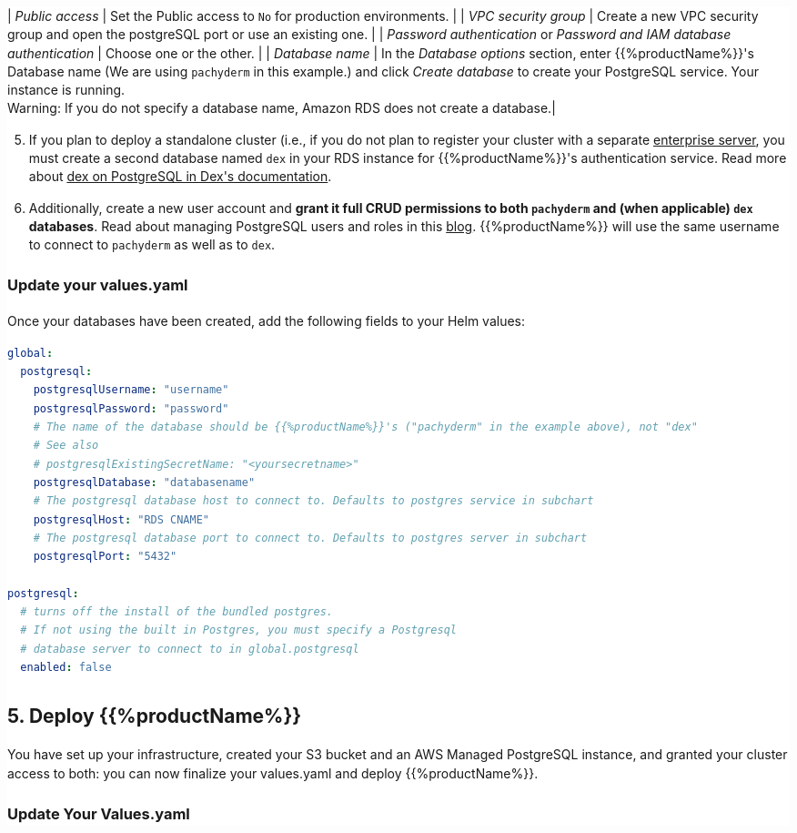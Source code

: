 | *Public access* | Set the Public access to `No` for production environments. |
| *VPC security group* | Create a new VPC security group and open the postgreSQL port or use an existing one. |
| *Password authentication* or *Password and IAM database authentication* | Choose one or the other. |
| *Database name* | In the *Database options* section, enter {{%productName%}}'s Database name (We are using `pachyderm` in this example.) and click *Create database* to create your PostgreSQL service. Your instance is running. <br>Warning: If you do not specify a database name, Amazon RDS does not create a database.|


5. If you plan to deploy a standalone cluster (i.e., if you do not plan to register your cluster with a separate [enterprise server](../../../enterprise/auth/enterprise-server/setup), you must create a second database named `dex` in your RDS instance for {{%productName%}}'s authentication service.  Read more about [dex on PostgreSQL in Dex's documentation](https://dexidp.io/docs/storage/#postgres). 
   
6. Additionally, create a new user account and **grant it full CRUD permissions to both `pachyderm` and (when applicable) `dex` databases**. Read about managing PostgreSQL users and roles in this [blog](https://aws.amazon.com/blogs/database/managing-postgresql-users-and-roles/). {{%productName%}} will use the same username to connect to `pachyderm` as well as to `dex`. 


### Update your values.yaml 
Once your databases have been created, add the following fields to your Helm values:

```yaml
global:
  postgresql:
    postgresqlUsername: "username"
    postgresqlPassword: "password" 
    # The name of the database should be {{%productName%}}'s ("pachyderm" in the example above), not "dex" 
    # See also 
    # postgresqlExistingSecretName: "<yoursecretname>"
    postgresqlDatabase: "databasename"
    # The postgresql database host to connect to. Defaults to postgres service in subchart
    postgresqlHost: "RDS CNAME"
    # The postgresql database port to connect to. Defaults to postgres server in subchart
    postgresqlPort: "5432"

postgresql:
  # turns off the install of the bundled postgres.
  # If not using the built in Postgres, you must specify a Postgresql
  # database server to connect to in global.postgresql
  enabled: false
```
## 5. Deploy {{%productName%}}

You have set up your infrastructure, created your S3 bucket and an AWS Managed PostgreSQL instance, and granted your cluster access to both: you can now finalize your values.yaml and deploy {{%productName%}}.

### Update Your Values.yaml  

